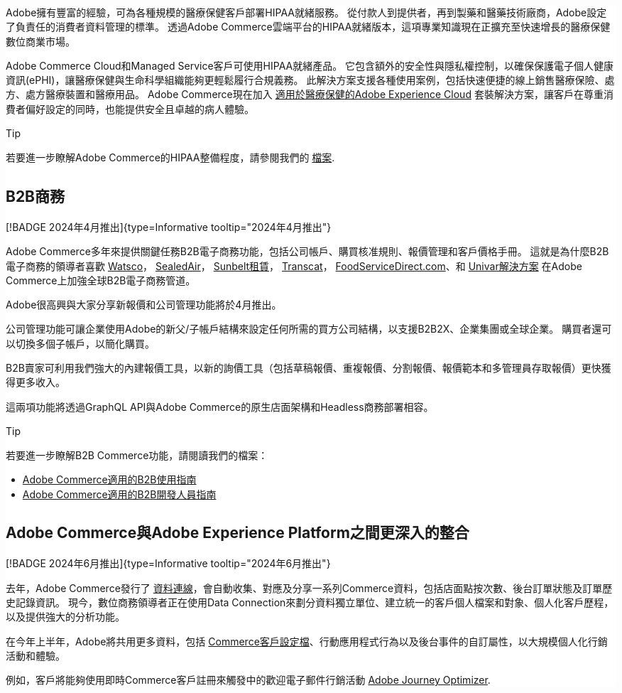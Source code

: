 Adobe擁有豐富的經驗，可為各種規模的醫療保健客戶部署HIPAA就緒服務。 從付款人到提供者，再到製藥和醫藥技術廠商，Adobe設定了負責任的消費者資料管理的標準。 透過Adobe Commerce雲端平台的HIPAA就緒版本，這項專業知識現在正擴充至快速增長的醫療保健數位商業市場。

Adobe Commerce Cloud和Managed Service客戶可使用HIPAA就緒產品。 它包含額外的安全性與隱私權控制，以確保保護電子個人健康資訊(ePHI)，讓醫療保健與生命科學組織能夠更輕鬆履行合規義務。 此解決方案支援各種使用案例，包括快速便捷的線上銷售醫療保險、處方、處方醫療裝置和醫療用品。 Adobe Commerce現在加入 [適用於醫療保健的Adobe Experience Cloud](https://business.adobe.com/solutions/industries/healthcare.html) 套裝解決方案，讓客戶在尊重消費者偏好設定的同時，也能提供安全且卓越的病人體驗。

>[!TIP]
>
>若要進一步瞭解Adobe Commerce的HIPAA整備程度，請參閱我們的 [檔案](https://experienceleague.adobe.com/docs/commerce-admin/start/compliance/hipaa-ready-service.html).

## B2B商務

[!BADGE 2024年4月推出]{type=Informative tooltip="2024年4月推出"}

Adobe Commerce多年來提供關鍵任務B2B電子商務功能，包括公司帳戶、購買核准規則、報價管理和客戶價格手冊。 這就是為什麼B2B電子商務的領導者喜歡 [Watsco](https://business.adobe.com/content/dam/dx/us/en/resources/ebooks/building-better-experiences/building-better-experiences-and-bigger-profits.pdf)， [SealedAir](https://business.adobe.com/customer-success-stories/sealed-air-case-study.html)， [Sunbelt租賃](https://business.adobe.com/customer-success-stories/sunbelt-rentals-case-study.html)， [Transcat](https://business.adobe.com/customer-success-stories/transcat-case-study.html)， [FoodServiceDirect.com](https://business.adobe.com/customer-success-stories/foodservicedirect-case-study.html)、和 [Univar解決方案](https://business.adobe.com/summit/2023/sessions/debunking-top-b2b-commerce-myths-s517.html) 在Adobe Commerce上加強全球B2B電子商務管道。

Adobe很高興與大家分享新報價和公司管理功能將於4月推出。

公司管理功能可讓企業使用Adobe的新父/子帳戶結構來設定任何所需的買方公司結構，以支援B2B2X、企業集團或全球企業。 購買者還可以切換多個子帳戶，以簡化購買。

B2B賣家可利用我們強大的內建報價工具，以新的詢價工具（包括草稿報價、重複報價、分割報價、報價範本和多管理員存取報價）更快獲得更多收入。

這兩項功能將透過GraphQL API與Adobe Commerce的原生店面架構和Headless商務部署相容。

>[!TIP]
>
>若要進一步瞭解B2B Commerce功能，請閱讀我們的檔案：
>
>- [Adobe Commerce適用的B2B使用指南](https://experienceleague.adobe.com/docs/commerce-admin/b2b/guide-overview.html)
>- [Adobe Commerce適用的B2B開發人員指南](https://developer.adobe.com/commerce/webapi/rest/b2b/)

## Adobe Commerce與Adobe Experience Platform之間更深入的整合

[!BADGE 2024年6月推出]{type=Informative tooltip="2024年6月推出"}

去年，Adobe Commerce發行了 [資料連線](https://experienceleague.adobe.com/docs/commerce-merchant-services/data-connection/overview.html)，會自動收集、對應及分享一系列Commerce資料，包括店面點按次數、後台訂單狀態及訂單歷史記錄資訊。 現今，數位商務領導者正在使用Data Connection來劃分資料獨立單位、建立統一的客戶個人檔案和對象、個人化客戶歷程，以及提供強大的分析功能。

在今年上半年，Adobe將共用更多資料，包括 [Commerce客戶設定檔](https://experienceleague.adobe.com/docs/commerce-admin/customers/customer-accounts/manage/update-account.html)、行動應用程式行為以及後台事件的自訂屬性，以大規模個人化行銷活動和體驗。

例如，客戶將能夠使用即時Commerce客戶註冊來觸發中的歡迎電子郵件行銷活動 [Adobe Journey Optimizer](https://experienceleague.adobe.com/docs/journey-optimizer/using/get-started/get-started.html).
